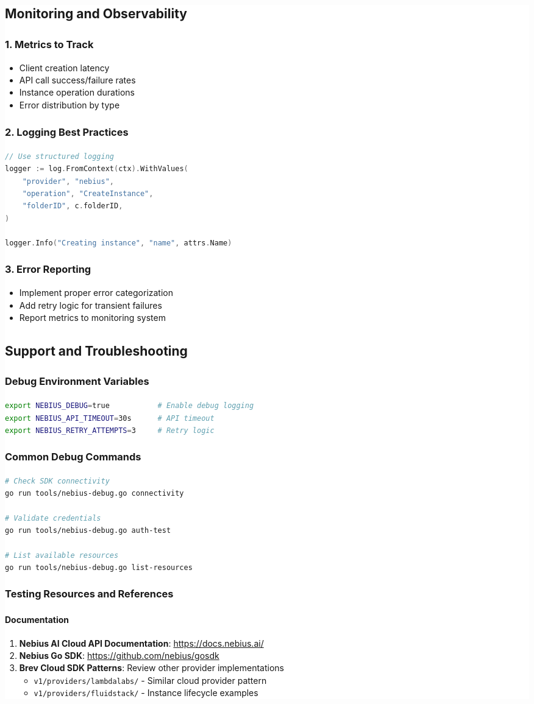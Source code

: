 ## Monitoring and Observability

### 1. Metrics to Track
- Client creation latency
- API call success/failure rates
- Instance operation durations
- Error distribution by type

### 2. Logging Best Practices
```go
// Use structured logging
logger := log.FromContext(ctx).WithValues(
    "provider", "nebius",
    "operation", "CreateInstance",
    "folderID", c.folderID,
)

logger.Info("Creating instance", "name", attrs.Name)
```

### 3. Error Reporting
- Implement proper error categorization
- Add retry logic for transient failures
- Report metrics to monitoring system

## Support and Troubleshooting

### Debug Environment Variables
```bash
export NEBIUS_DEBUG=true           # Enable debug logging
export NEBIUS_API_TIMEOUT=30s      # API timeout
export NEBIUS_RETRY_ATTEMPTS=3     # Retry logic
```

### Common Debug Commands
```bash
# Check SDK connectivity
go run tools/nebius-debug.go connectivity

# Validate credentials
go run tools/nebius-debug.go auth-test

# List available resources
go run tools/nebius-debug.go list-resources
```

### Testing Resources and References

#### Documentation
1. **Nebius AI Cloud API Documentation**: https://docs.nebius.ai/
2. **Nebius Go SDK**: https://github.com/nebius/gosdk
3. **Brev Cloud SDK Patterns**: Review other provider implementations
   - `v1/providers/lambdalabs/` - Similar cloud provider pattern
   - `v1/providers/fluidstack/` - Instance lifecycle examples

